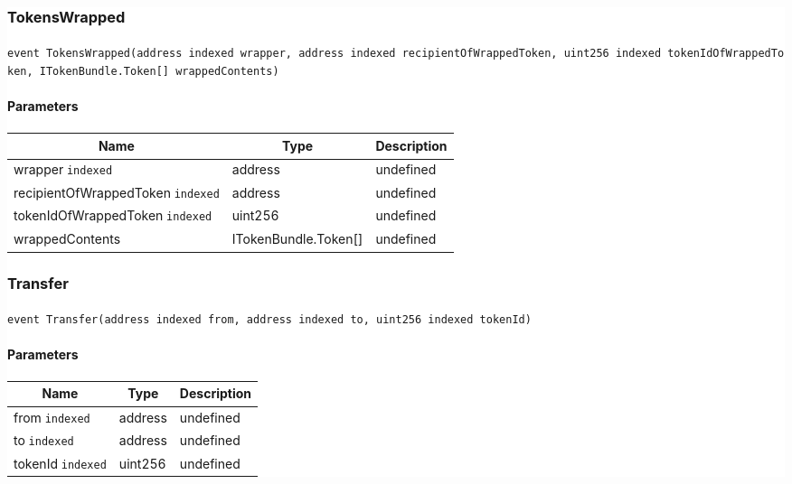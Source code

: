 ### TokensWrapped

```solidity
event TokensWrapped(address indexed wrapper, address indexed recipientOfWrappedToken, uint256 indexed tokenIdOfWrappedToken, ITokenBundle.Token[] wrappedContents)
```





#### Parameters

| Name | Type | Description |
|---|---|---|
| wrapper `indexed` | address | undefined |
| recipientOfWrappedToken `indexed` | address | undefined |
| tokenIdOfWrappedToken `indexed` | uint256 | undefined |
| wrappedContents  | ITokenBundle.Token[] | undefined |

### Transfer

```solidity
event Transfer(address indexed from, address indexed to, uint256 indexed tokenId)
```





#### Parameters

| Name | Type | Description |
|---|---|---|
| from `indexed` | address | undefined |
| to `indexed` | address | undefined |
| tokenId `indexed` | uint256 | undefined |


